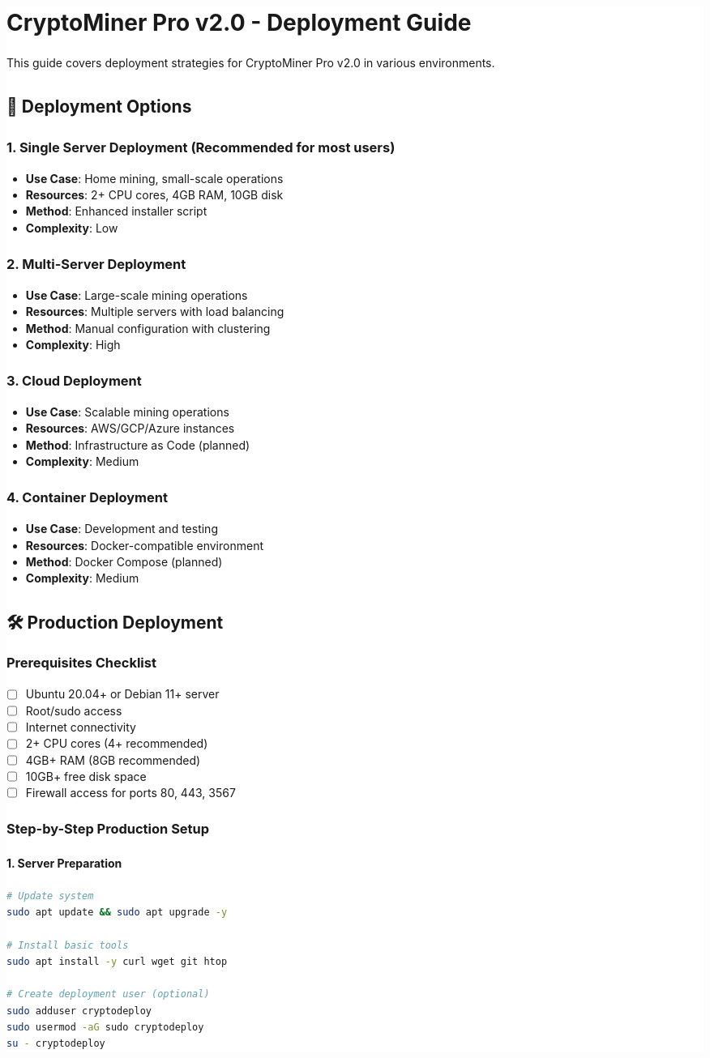 # CryptoMiner Pro v2.0 - Deployment Guide

This guide covers deployment strategies for CryptoMiner Pro v2.0 in various environments.

## 🚀 Deployment Options

### 1. **Single Server Deployment** (Recommended for most users)
- **Use Case**: Home mining, small-scale operations
- **Resources**: 2+ CPU cores, 4GB RAM, 10GB disk
- **Method**: Enhanced installer script
- **Complexity**: Low

### 2. **Multi-Server Deployment**
- **Use Case**: Large-scale mining operations
- **Resources**: Multiple servers with load balancing
- **Method**: Manual configuration with clustering
- **Complexity**: High

### 3. **Cloud Deployment**
- **Use Case**: Scalable mining operations
- **Resources**: AWS/GCP/Azure instances
- **Method**: Infrastructure as Code (planned)
- **Complexity**: Medium

### 4. **Container Deployment**
- **Use Case**: Development and testing
- **Resources**: Docker-compatible environment
- **Method**: Docker Compose (planned)
- **Complexity**: Medium

## 🛠️ Production Deployment

### Prerequisites Checklist
- [ ] Ubuntu 20.04+ or Debian 11+ server
- [ ] Root/sudo access
- [ ] Internet connectivity
- [ ] 2+ CPU cores (4+ recommended)
- [ ] 4GB+ RAM (8GB recommended)
- [ ] 10GB+ free disk space
- [ ] Firewall access for ports 80, 443, 3567

### Step-by-Step Production Setup

#### 1. **Server Preparation**
```bash
# Update system
sudo apt update && sudo apt upgrade -y

# Install basic tools
sudo apt install -y curl wget git htop

# Create deployment user (optional)
sudo adduser cryptodeploy
sudo usermod -aG sudo cryptodeploy
su - cryptodeploy
```
